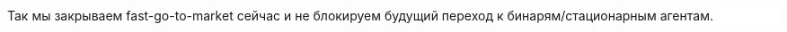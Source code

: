 Так мы закрываем fast-go-to-market сейчас и не блокируем будущий переход к
бинарям/стационарным агентам.

[1]: https://docs.npmjs.com/cli/v8/commands/npx/?utm_source=chatgpt.com "npx"
[2]: https://code.visualstudio.com/docs/copilot/customization/mcp-servers?utm_source=chatgpt.com "Use MCP servers in VS Code"
[3]: https://docs.claude.com/en/docs/claude-code/cli-reference?utm_source=chatgpt.com "CLI reference - Claude Docs"
[4]: https://cursor.com/docs/context/mcp?utm_source=chatgpt.com "Model Context Protocol (MCP) | Cursor Docs"
[5]: https://developer.1password.com/docs/cli/reference/commands/run/?utm_source=chatgpt.com "run | 1Password CLI"
[6]: https://go.dev/solutions/clis?utm_source=chatgpt.com "Command-line Interfaces (CLIs)"
[7]: https://docs.rs/clap?utm_source=chatgpt.com "clap - Rust"


[1]: https://cursor.com/docs/context/mcp?utm_source=chatgpt.com "Model Context Protocol (MCP) | Cursor Docs"
[2]: https://github.com/modelcontextprotocol/registry?utm_source=chatgpt.com "modelcontextprotocol/registry"
[3]: https://code.visualstudio.com/api/extension-guides/ai/mcp?utm_source=chatgpt.com "MCP developer guide | Visual Studio Code Extension API"
[4]: https://docs.claude.com/en/docs/claude-code/mcp?utm_source=chatgpt.com "Connect Claude Code to tools via MCP"
[5]: https://github.blog/ai-and-ml/github-copilot/meet-the-github-mcp-registry-the-fastest-way-to-discover-mcp-servers/?utm_source=chatgpt.com "Meet the GitHub MCP Registry: The fastest way to discover ..."
[1]: https://docs.claude.com/en/docs/claude-code/mcp?utm_source=chatgpt.com "Connect Claude Code to tools via MCP"
[2]: https://cursor.com/docs/context/mcp?utm_source=chatgpt.com "Model Context Protocol (MCP) | Cursor Docs"
[3]: https://code.visualstudio.com/docs/copilot/customization/mcp-servers?utm_source=chatgpt.com "Use MCP servers in VS Code"
[4]: https://learn.microsoft.com/en-us/visualstudio/ide/mcp-servers?view=vs-2022&utm_source=chatgpt.com "Use MCP Servers - Visual Studio (Windows)"
[5]: https://smithery.ai/docs?utm_source=chatgpt.com "Introduction - Smithery Documentation"
[6]: https://modelcontextprotocol.io/docs/tools/inspector?utm_source=chatgpt.com "MCP Inspector"
[7]: https://modelcontextprotocol.io/?utm_source=chatgpt.com "What is the Model Context Protocol (MCP)? - Model Context ..."
[8]: https://docs.continue.dev/?utm_source=chatgpt.com "Continue doc"
[9]: https://github.blog/changelog/2024-10-29-multi-file-editing-code-review-custom-instructions-and-more-for-github-copilot-in-vs-code-october-release-v0-22/?utm_source=chatgpt.com "Multi-file editing, code review, custom instructions, and ..."
[10]: https://docs.windsurf.com/windsurf/cascade/cascade?utm_source=chatgpt.com "Windsurf - Cascade"
[11]: https://docs.sourcegraph.com/cody/overview?ref=bm&utm_source=chatgpt.com "Cody"
[12]: https://developer.1password.com/docs/cli/reference/commands/run/?utm_source=chatgpt.com "run | 1Password CLI"
[13]: https://docs.doppler.com/docs/secrets?utm_source=chatgpt.com "Secrets"
[14]: https://code.visualstudio.com/docs/devcontainers/create-dev-container?utm_source=chatgpt.com "Create a Dev Container"
[15]: https://direnv.net/?utm_source=chatgpt.com "direnv – unclutter your .profile | direnv"
[16]: https://opentelemetry.io/docs/specs/semconv/gen-ai/gen-ai-metrics/?utm_source=chatgpt.com "Semantic conventions for generative AI metrics"
[17]: https://langfuse.com/integrations/native/opentelemetry?utm_source=chatgpt.com "Open Source LLM Observability via OpenTelemetry"
[18]: https://platform.openai.com/docs/guides/realtime/integration?utm_source=chatgpt.com "Realtime API"
[19]: https://ai.google.dev/gemini-api/docs/live?utm_source=chatgpt.com "Get started with Live API | Gemini API | Google AI for Developers"
[20]: https://docs.continue.dev/guides/configuring-models-rules-tools?utm_source=chatgpt.com "Configuring Models, Rules, and Tools"
[1]: https://docs.claude.com/en/docs/claude-code/mcp?utm_source=chatgpt.com "Connect Claude Code to tools via MCP"
[2]: https://cursor.com/docs/context/mcp?utm_source=chatgpt.com "Model Context Protocol (MCP) | Cursor Docs"
[3]: https://code.visualstudio.com/docs/copilot/customization/mcp-servers?utm_source=chatgpt.com "Use MCP servers in VS Code"
[4]: https://learn.microsoft.com/en-us/visualstudio/ide/mcp-servers?view=vs-2022&utm_source=chatgpt.com "Use MCP Servers - Visual Studio (Windows)"
[5]: https://github.com/mcp/github/github-mcp-server?utm_source=chatgpt.com "MCP Registry | GitHub · GitHub"
[6]: https://smithery.ai/docs/concepts/cli?utm_source=chatgpt.com "Smithery CLI - Smithery Documentation"
[7]: https://stackoverflow.com/questions/79727796/why-does-vs-code-use-the-mcp-config-from-cursor-instead-of-its-own-and-how-can?utm_source=chatgpt.com "Why does VS Code use the MCP config from Cursor ..."
[8]: https://www.anthropic.com/news/model-context-protocol?utm_source=chatgpt.com "Introducing the Model Context Protocol"